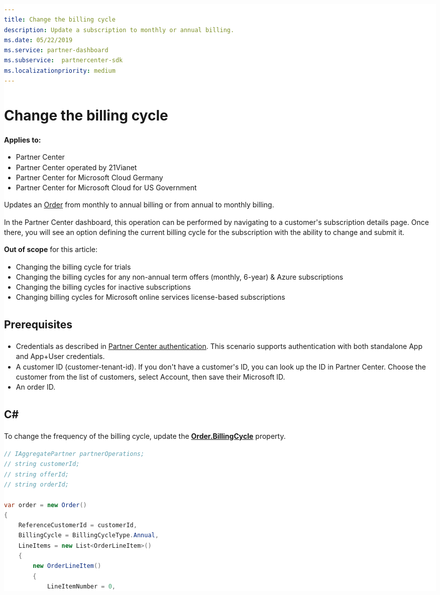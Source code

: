 ```yaml
---
title: Change the billing cycle
description: Update a subscription to monthly or annual billing.
ms.date: 05/22/2019
ms.service: partner-dashboard
ms.subservice:  partnercenter-sdk
ms.localizationpriority: medium
---
```


# Change the billing cycle

**Applies to:**

- Partner Center
- Partner Center operated by 21Vianet
- Partner Center for Microsoft Cloud Germany
- Partner Center for Microsoft Cloud for US Government

Updates an [Order](order-resources.md) from monthly to annual billing or from annual to monthly billing.

In the Partner Center dashboard, this operation can be performed by navigating to a customer's subscription details page. Once there, you will see an option defining the current billing cycle for the subscription with the ability to change and submit it.  

**Out of scope** for this article:  

- Changing the billing cycle for trials
- Changing the billing cycles for any non-annual term offers (monthly, 6-year) & Azure subscriptions
- Changing the billing cycles for inactive subscriptions
- Changing billing cycles for Microsoft online services license-based subscriptions

## Prerequisites

- Credentials as described in [Partner Center authentication](partner-center-authentication.md). This scenario supports authentication with both standalone App and App+User credentials.
- A customer ID (customer-tenant-id). If you don't have a customer's ID, you can look up the ID in Partner Center. Choose the customer from the list of customers, select Account, then save their Microsoft ID.
- An order ID.

## C#

To change the frequency of the billing cycle, update the [**Order.BillingCycle**](https://docs.microsoft.com/dotnet/api/microsoft.store.partnercenter.models.orders.order.billingcycle?view=partnercenter-dotnet-latest#Microsoft_Store_PartnerCenter_Models_Orders_Order_BillingCycle) property.

``` csharp
// IAggregatePartner partnerOperations;
// string customerId;
// string offerId;
// string orderId;

var order = new Order()
{
    ReferenceCustomerId = customerId,
    BillingCycle = BillingCycleType.Annual,
    LineItems = new List<OrderLineItem>()
    {
        new OrderLineItem()
        {
            LineItemNumber = 0,
```